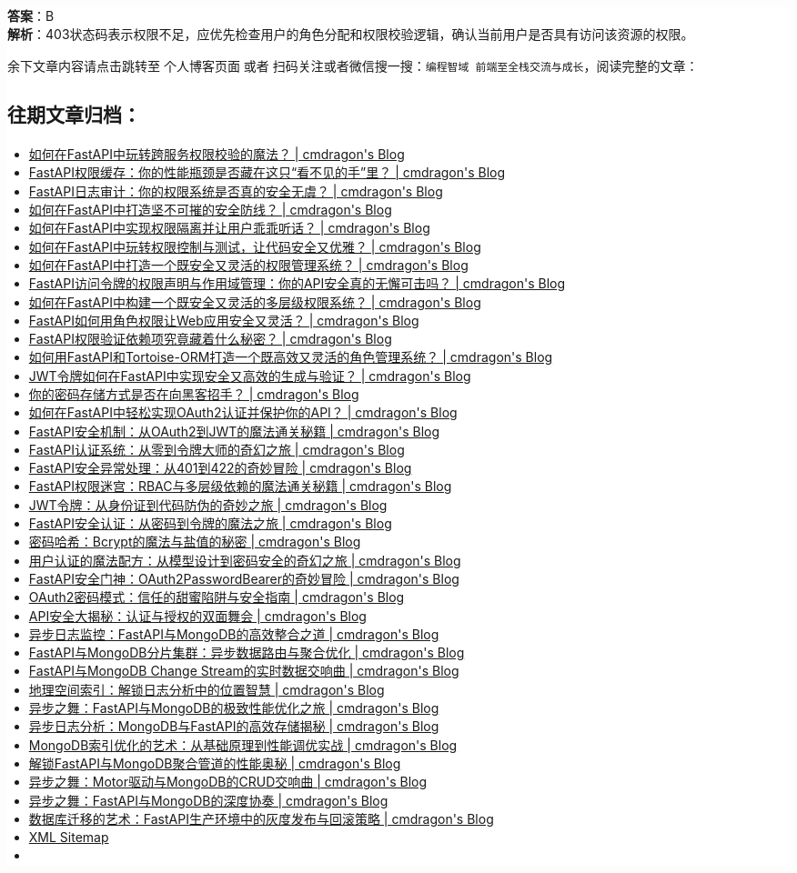**答案**：B  
**解析**：403状态码表示权限不足，应优先检查用户的角色分配和权限校验逻辑，确认当前用户是否具有访问该资源的权限。

余下文章内容请点击跳转至 个人博客页面 或者 扫码关注或者微信搜一搜：`编程智域 前端至全栈交流与成长`，阅读完整的文章：

## 往期文章归档：

- [如何在FastAPI中玩转跨服务权限校验的魔法？ | cmdragon's Blog](https://blog.cmdragon.cn/posts/74e55745541a/)
- [FastAPI权限缓存：你的性能瓶颈是否藏在这只“看不见的手”里？ | cmdragon's Blog](https://blog.cmdragon.cn/posts/a5d09d34ffbc/)
- [FastAPI日志审计：你的权限系统是否真的安全无虞？ | cmdragon's Blog](https://blog.cmdragon.cn/posts/0776eef5e04c/)
- [如何在FastAPI中打造坚不可摧的安全防线？ | cmdragon's Blog](https://blog.cmdragon.cn/posts/26b37bfc567e/)
- [如何在FastAPI中实现权限隔离并让用户乖乖听话？ | cmdragon's Blog](https://blog.cmdragon.cn/posts/72dfb9bb0b03/)
- [如何在FastAPI中玩转权限控制与测试，让代码安全又优雅？ | cmdragon's Blog](https://blog.cmdragon.cn/posts/b23c94a25a6a/)
- [如何在FastAPI中打造一个既安全又灵活的权限管理系统？ | cmdragon's Blog](https://blog.cmdragon.cn/posts/b88ed4a6f8c4/)
- [FastAPI访问令牌的权限声明与作用域管理：你的API安全真的无懈可击吗？ | cmdragon's Blog](https://blog.cmdragon.cn/posts/58925f436129/)
- [如何在FastAPI中构建一个既安全又灵活的多层级权限系统？ | cmdragon's Blog](https://blog.cmdragon.cn/posts/3c30ceb7d7fa/)
- [FastAPI如何用角色权限让Web应用安全又灵活？ | cmdragon's Blog](https://blog.cmdragon.cn/posts/3f8813fdf899/)
- [FastAPI权限验证依赖项究竟藏着什么秘密？ | cmdragon's Blog](https://blog.cmdragon.cn/posts/a918f4d412db/)
- [如何用FastAPI和Tortoise-ORM打造一个既高效又灵活的角色管理系统？ | cmdragon's Blog](https://blog.cmdragon.cn/posts/c8ac5399cf26/)
- [JWT令牌如何在FastAPI中实现安全又高效的生成与验证？ | cmdragon's Blog](https://blog.cmdragon.cn/posts/79b35f91fefe/)
- [你的密码存储方式是否在向黑客招手？ | cmdragon's Blog](https://blog.cmdragon.cn/posts/5eaec1519e8c/)
- [如何在FastAPI中轻松实现OAuth2认证并保护你的API？ | cmdragon's Blog](https://blog.cmdragon.cn/posts/a1070c09af14/)
- [FastAPI安全机制：从OAuth2到JWT的魔法通关秘籍 | cmdragon's Blog](https://blog.cmdragon.cn/posts/62ff5d35e235/)
- [FastAPI认证系统：从零到令牌大师的奇幻之旅 | cmdragon's Blog](https://blog.cmdragon.cn/posts/209b68f4f80b/)
- [FastAPI安全异常处理：从401到422的奇妙冒险 | cmdragon's Blog](https://blog.cmdragon.cn/posts/48d0eea47030/)
- [FastAPI权限迷宫：RBAC与多层级依赖的魔法通关秘籍 | cmdragon's Blog](https://blog.cmdragon.cn/posts/ac15f0972638/)
- [JWT令牌：从身份证到代码防伪的奇妙之旅 | cmdragon's Blog](https://blog.cmdragon.cn/posts/ec3aa76fc0de/)
- [FastAPI安全认证：从密码到令牌的魔法之旅 | cmdragon's Blog](https://blog.cmdragon.cn/posts/4541d035d084/)
- [密码哈希：Bcrypt的魔法与盐值的秘密 | cmdragon's Blog](https://blog.cmdragon.cn/posts/e1b940e13b4d/)
- [用户认证的魔法配方：从模型设计到密码安全的奇幻之旅 | cmdragon's Blog](https://blog.cmdragon.cn/posts/15de786fd044/)
- [FastAPI安全门神：OAuth2PasswordBearer的奇妙冒险 | cmdragon's Blog](https://blog.cmdragon.cn/posts/bbb2f2716edb/)
- [OAuth2密码模式：信任的甜蜜陷阱与安全指南 | cmdragon's Blog](https://blog.cmdragon.cn/posts/4054bb761a12/)
- [API安全大揭秘：认证与授权的双面舞会 | cmdragon's Blog](https://blog.cmdragon.cn/posts/547a7e3d7ac7/)
- [异步日志监控：FastAPI与MongoDB的高效整合之道 | cmdragon's Blog](https://blog.cmdragon.cn/posts/4a29b618aa59/)
- [FastAPI与MongoDB分片集群：异步数据路由与聚合优化 | cmdragon's Blog](https://blog.cmdragon.cn/posts/6455cdef0c41/)
- [FastAPI与MongoDB Change Stream的实时数据交响曲 | cmdragon's Blog](https://blog.cmdragon.cn/posts/3c81964d922c/)
- [地理空间索引：解锁日志分析中的位置智慧 | cmdragon's Blog](https://blog.cmdragon.cn/posts/b933afc93ab1/)
- [异步之舞：FastAPI与MongoDB的极致性能优化之旅 | cmdragon's Blog](https://blog.cmdragon.cn/posts/73a07166228e/)
- [异步日志分析：MongoDB与FastAPI的高效存储揭秘 | cmdragon's Blog](https://blog.cmdragon.cn/posts/f243ecf59662/)
- [MongoDB索引优化的艺术：从基础原理到性能调优实战 | cmdragon's Blog](https://blog.cmdragon.cn/posts/2565cdc59f74/)
- [解锁FastAPI与MongoDB聚合管道的性能奥秘 | cmdragon's Blog](https://blog.cmdragon.cn/posts/714772e1fbe0/)
- [异步之舞：Motor驱动与MongoDB的CRUD交响曲 | cmdragon's Blog](https://blog.cmdragon.cn/posts/bd24c2bf486f/)
- [异步之舞：FastAPI与MongoDB的深度协奏 | cmdragon's Blog](https://blog.cmdragon.cn/posts/8d4b0186aaf6/)
- [数据库迁移的艺术：FastAPI生产环境中的灰度发布与回滚策略 | cmdragon's Blog](https://blog.cmdragon.cn/posts/67c49b3ab489/)
- [XML Sitemap](https://tools.cmdragon.cn/sitemap_index.xml)
- 